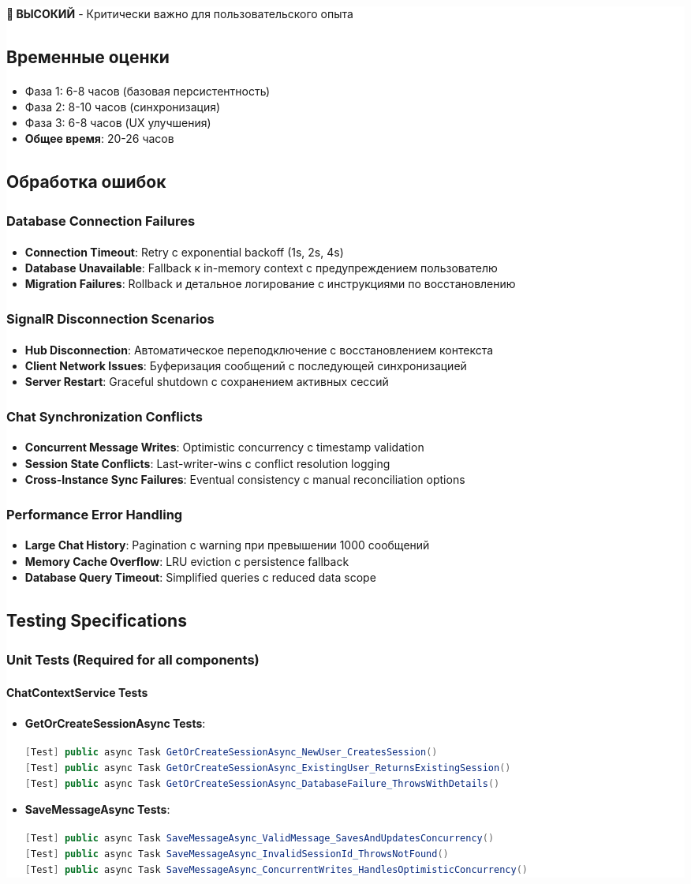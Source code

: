 **🔴 ВЫСОКИЙ** - Критически важно для пользовательского опыта

## Временные оценки

- Фаза 1: 6-8 часов (базовая персистентность)
- Фаза 2: 8-10 часов (синхронизация)
- Фаза 3: 6-8 часов (UX улучшения)
- **Общее время**: 20-26 часов

## Обработка ошибок

### Database Connection Failures
- **Connection Timeout**: Retry с exponential backoff (1s, 2s, 4s)
- **Database Unavailable**: Fallback к in-memory context с предупреждением пользователю
- **Migration Failures**: Rollback и детальное логирование с инструкциями по восстановлению

### SignalR Disconnection Scenarios
- **Hub Disconnection**: Автоматическое переподключение с восстановлением контекста
- **Client Network Issues**: Буферизация сообщений с последующей синхронизацией
- **Server Restart**: Graceful shutdown с сохранением активных сессий

### Chat Synchronization Conflicts
- **Concurrent Message Writes**: Optimistic concurrency с timestamp validation
- **Session State Conflicts**: Last-writer-wins с conflict resolution logging
- **Cross-Instance Sync Failures**: Eventual consistency с manual reconciliation options

### Performance Error Handling
- **Large Chat History**: Pagination с warning при превышении 1000 сообщений
- **Memory Cache Overflow**: LRU eviction с persistence fallback
- **Database Query Timeout**: Simplified queries с reduced data scope

## Testing Specifications

### Unit Tests (Required for all components)

#### ChatContextService Tests
- **GetOrCreateSessionAsync Tests**:
  ```csharp
  [Test] public async Task GetOrCreateSessionAsync_NewUser_CreatesSession()
  [Test] public async Task GetOrCreateSessionAsync_ExistingUser_ReturnsExistingSession()
  [Test] public async Task GetOrCreateSessionAsync_DatabaseFailure_ThrowsWithDetails()
  ```

- **SaveMessageAsync Tests**:
  ```csharp
  [Test] public async Task SaveMessageAsync_ValidMessage_SavesAndUpdatesConcurrency()
  [Test] public async Task SaveMessageAsync_InvalidSessionId_ThrowsNotFound()
  [Test] public async Task SaveMessageAsync_ConcurrentWrites_HandlesOptimisticConcurrency()
  ```
